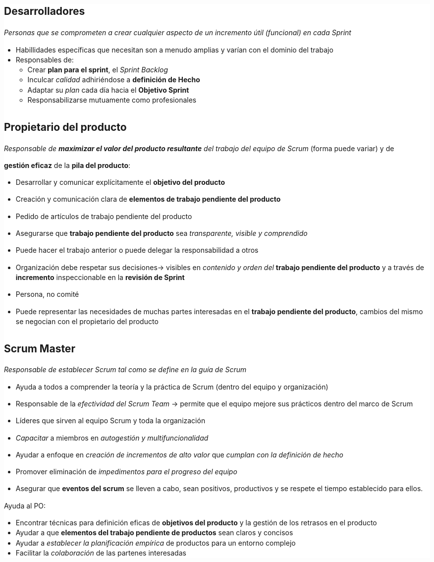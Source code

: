 ## Desarrolladores

*Personas que se comprometen a crear cualquier aspecto de un incremento útil (funcional) en cada Sprint*

* Habillidades específicas que necesitan son a menudo amplias y varían con el dominio del trabajo
* Responsables de:
  * Crear **plan para el sprint**, el *Sprint Backlog*
  * Inculcar *calidad* adhiriéndose a **definición de Hecho**
  * Adaptar su *plan* cada día hacia el **Objetivo Sprint**
  * Responsabilizarse mutuamente como profesionales

## Propietario del producto

*Responsable de **maximizar el valor del producto resultante** del trabajo del equipo de Scrum* (forma puede variar) y de

**gestión eficaz** de la **pila del producto**:

* Desarrollar y comunicar explícitamente el **objetivo del producto**
* Creación y comunicación clara de **elementos de trabajo pendiente del producto**
* Pedido de artículos de trabajo pendiente del producto
* Asegurarse que **trabajo pendiente del producto** sea *transparente, visible y comprendido*
* Puede hacer el trabajo anterior o puede delegar la responsabilidad a otros

* Organización debe respetar sus decisiones-> visibles en *contenido y orden del* **trabajo pendiente del producto** y a través de **incremento** inspeccionable en la **revisión de Sprint**
* Persona, no comité
* Puede representar las necesidades de muchas partes interesadas en el **trabajo pendiente del producto**, cambios del mismo se negocian con el propietario del producto

## Scrum Master

*Responsable de establecer Scrum tal como se define en la guía de Scrum*

* Ayuda a todos a comprender la teoría y la práctica de Scrum (dentro del equipo y organización)
* Responsable de la *efectividad del Scrum Team* -> permite que el equipo mejore sus prácticos dentro del marco de Scrum
* Líderes que sirven al equipo Scrum y toda la organización



* *Capacitar* a miembros en *autogestión y multifuncionalidad*
* Ayudar a enfoque en *creación de incrementos de alto valor* que *cumplan con la definición de hecho*
* Promover eliminación de *impedimentos para el progreso del equipo*
* Asegurar que **eventos del scrum** se lleven a cabo, sean positivos, productivos y se respete el tiempo establecido para ellos.

Ayuda al PO:

* Encontrar técnicas para definición eficas de **objetivos del producto** y la gestión de los retrasos en el producto
* Ayudar a que **elementos del trabajo pendiente de productos** sean claros y concisos
* Ayudar a *establecer la planificación empírica* de productos para un entorno complejo
* Facilitar la *colaboración* de las partenes interesadas
